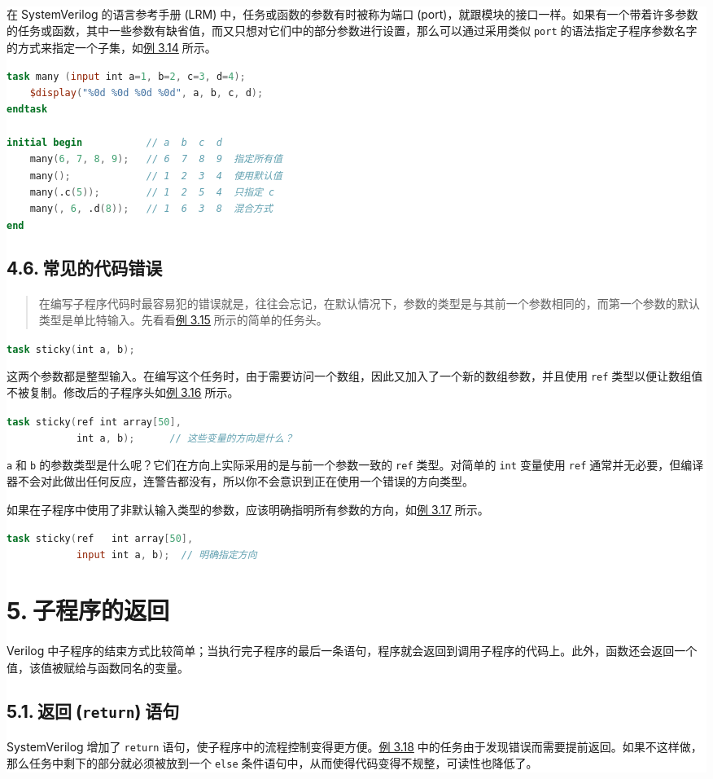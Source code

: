 在 SystemVerilog 的语言参考手册 (LRM) 中，任务或函数的参数有时被称为端口 (port)，就跟模块的接口一样。如果有一个带着许多参数的任务或函数，其中一些参数有缺省值，而又只想对它们中的部分参数进行设置，那么可以通过采用类似 `port` 的语法指定子程序参数名字的方式来指定一个子集，如[例 3.14](#例3.14) 所示。

<span id="例3.14"></span>

``` verilog 例 3.14 采用名字进行参数传递
task many (input int a=1, b=2, c=3, d=4);
    $display("%0d %0d %0d %0d", a, b, c, d);
endtask

initial begin           // a  b  c  d
    many(6, 7, 8, 9);   // 6  7  8  9  指定所有值
    many();             // 1  2  3  4  使用默认值
    many(.c(5));        // 1  2  5  4  只指定 c
    many(, 6, .d(8));   // 1  6  3  8  混合方式
end
```

## 4.6. 常见的代码错误

> 在编写子程序代码时最容易犯的错误就是，往往会忘记，在默认情况下，参数的类型是与其前一个参数相同的，而第一个参数的默认类型是单比特输入。先看看[例 3.15](#例3.15) 所示的简单的任务头。

<span id="例3.15"></span>

``` verilog 例 3.15 原始的任务头
task sticky(int a, b);
```

这两个参数都是整型输入。在编写这个任务时，由于需要访问一个数组，因此又加入了一个新的数组参数，并且使用 `ref` 类型以便让数组值不被复制。修改后的子程序头如[例 3.16](#例3.16) 所示。

<span id="例3.16"></span>

``` verilog 例 3.16 加入额外数组参数的任务头
task sticky(ref int array[50],
            int a, b);      // 这些变量的方向是什么？
```

`a` 和 `b` 的参数类型是什么呢？它们在方向上实际采用的是与前一个参数一致的 `ref` 类型。对简单的 `int` 变量使用 `ref` 通常并无必要，但编译器不会对此做出任何反应，连警告都没有，所以你不会意识到正在使用一个错误的方向类型。

如果在子程序中使用了非默认输入类型的参数，应该明确指明所有参数的方向，如[例 3.17](#例3.17) 所示。

<span id="例3.17"></span>

``` verilog 例 3.17 加入额外数组参数的任务头
task sticky(ref   int array[50],
            input int a, b);  // 明确指定方向
```

# 5. 子程序的返回

Verilog 中子程序的结束方式比较简单；当执行完子程序的最后一条语句，程序就会返回到调用子程序的代码上。此外，函数还会返回一个值，该值被赋给与函数同名的变量。

## 5.1. 返回 (`return`) 语句

SystemVerilog 增加了 `return` 语句，使子程序中的流程控制变得更方便。[例 3.18](#例3.18) 中的任务由于发现错误而需要提前返回。如果不这样做，那么任务中剩下的部分就必须被放到一个 `else` 条件语句中，从而使得代码变得不规整，可读性也降低了。

